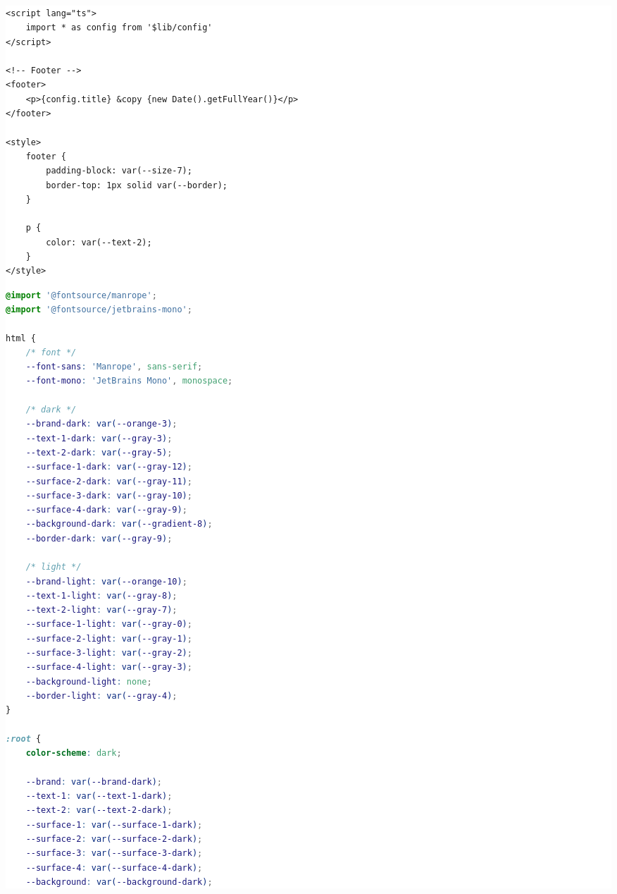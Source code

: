 ```html:src/routes/footer.svelte showLineNumbers
<script lang="ts">
	import * as config from '$lib/config'
</script>

<!-- Footer -->
<footer>
	<p>{config.title} &copy {new Date().getFullYear()}</p>
</footer>

<style>
	footer {
		padding-block: var(--size-7);
		border-top: 1px solid var(--border);
	}

	p {
		color: var(--text-2);
	}
</style>
```

```css:src/app.css showLineNumbers
@import '@fontsource/manrope';
@import '@fontsource/jetbrains-mono';

html {
	/* font */
	--font-sans: 'Manrope', sans-serif;
	--font-mono: 'JetBrains Mono', monospace;

	/* dark */
	--brand-dark: var(--orange-3);
	--text-1-dark: var(--gray-3);
	--text-2-dark: var(--gray-5);
	--surface-1-dark: var(--gray-12);
	--surface-2-dark: var(--gray-11);
	--surface-3-dark: var(--gray-10);
	--surface-4-dark: var(--gray-9);
	--background-dark: var(--gradient-8);
	--border-dark: var(--gray-9);

	/* light */
	--brand-light: var(--orange-10);
	--text-1-light: var(--gray-8);
	--text-2-light: var(--gray-7);
	--surface-1-light: var(--gray-0);
	--surface-2-light: var(--gray-1);
	--surface-3-light: var(--gray-2);
	--surface-4-light: var(--gray-3);
	--background-light: none;
	--border-light: var(--gray-4);
}

:root {
	color-scheme: dark;

	--brand: var(--brand-dark);
	--text-1: var(--text-1-dark);
	--text-2: var(--text-2-dark);
	--surface-1: var(--surface-1-dark);
	--surface-2: var(--surface-2-dark);
	--surface-3: var(--surface-3-dark);
	--surface-4: var(--surface-4-dark);
	--background: var(--background-dark);
```